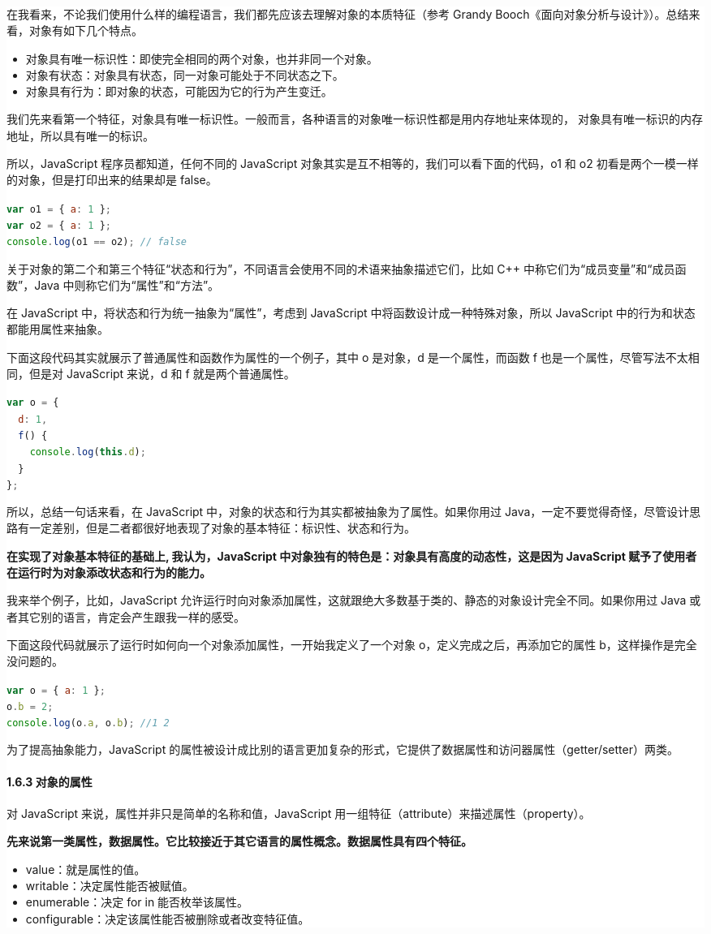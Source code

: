 在我看来，不论我们使用什么样的编程语言，我们都先应该去理解对象的本质特征（参考 Grandy Booch《面向对象分析与设计》）。总结来看，对象有如下几个特点。

- 对象具有唯一标识性：即使完全相同的两个对象，也并非同一个对象。
- 对象有状态：对象具有状态，同一对象可能处于不同状态之下。
- 对象具有行为：即对象的状态，可能因为它的行为产生变迁。

我们先来看第一个特征，对象具有唯一标识性。一般而言，各种语言的对象唯一标识性都是用内存地址来体现的， 对象具有唯一标识的内存地址，所以具有唯一的标识。

所以，JavaScript 程序员都知道，任何不同的 JavaScript 对象其实是互不相等的，我们可以看下面的代码，o1 和 o2 初看是两个一模一样的对象，但是打印出来的结果却是 false。

```javascript
var o1 = { a: 1 };
var o2 = { a: 1 };
console.log(o1 == o2); // false
```

关于对象的第二个和第三个特征“状态和行为”，不同语言会使用不同的术语来抽象描述它们，比如 C++ 中称它们为“成员变量”和“成员函数”，Java 中则称它们为“属性”和“方法”。

在 JavaScript 中，将状态和行为统一抽象为“属性”，考虑到 JavaScript 中将函数设计成一种特殊对象，所以 JavaScript 中的行为和状态都能用属性来抽象。

下面这段代码其实就展示了普通属性和函数作为属性的一个例子，其中 o 是对象，d 是一个属性，而函数 f 也是一个属性，尽管写法不太相同，但是对 JavaScript 来说，d 和 f 就是两个普通属性。

```javascript
var o = { 
  d: 1,
  f() {
  	console.log(this.d);
  }    
};
```

所以，总结一句话来看，在 JavaScript 中，对象的状态和行为其实都被抽象为了属性。如果你用过 Java，一定不要觉得奇怪，尽管设计思路有一定差别，但是二者都很好地表现了对象的基本特征：标识性、状态和行为。

**在实现了对象基本特征的基础上, 我认为，JavaScript 中对象独有的特色是：对象具有高度的动态性，这是因为 JavaScript 赋予了使用者在运行时为对象添改状态和行为的能力。**

我来举个例子，比如，JavaScript 允许运行时向对象添加属性，这就跟绝大多数基于类的、静态的对象设计完全不同。如果你用过 Java 或者其它别的语言，肯定会产生跟我一样的感受。

下面这段代码就展示了运行时如何向一个对象添加属性，一开始我定义了一个对象 o，定义完成之后，再添加它的属性 b，这样操作是完全没问题的。

```javascript
var o = { a: 1 };
o.b = 2;
console.log(o.a, o.b); //1 2
```

为了提高抽象能力，JavaScript 的属性被设计成比别的语言更加复杂的形式，它提供了数据属性和访问器属性（getter/setter）两类。

#### 1.6.3 对象的属性

对 JavaScript 来说，属性并非只是简单的名称和值，JavaScript 用一组特征（attribute）来描述属性（property）。

**先来说第一类属性，数据属性。它比较接近于其它语言的属性概念。数据属性具有四个特征。**

- value：就是属性的值。
- writable：决定属性能否被赋值。
- enumerable：决定 for in 能否枚举该属性。
- configurable：决定该属性能否被删除或者改变特征值。
